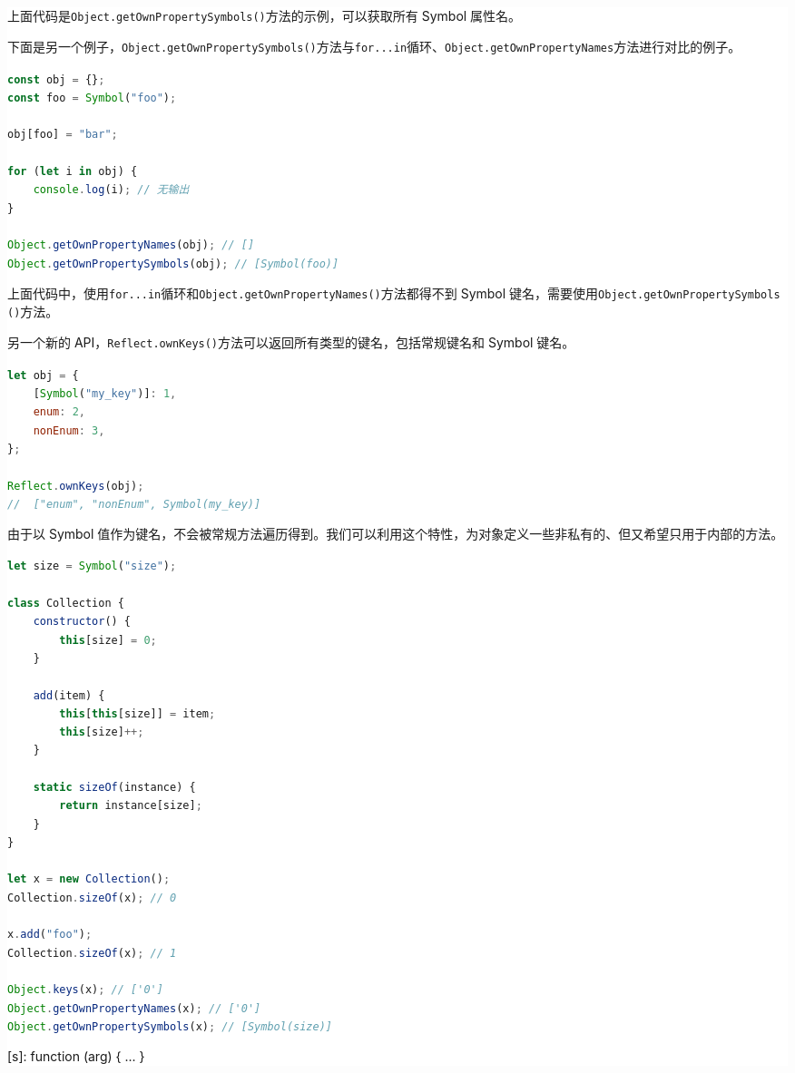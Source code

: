 上面代码是`Object.getOwnPropertySymbols()`方法的示例，可以获取所有 Symbol 属性名。

下面是另一个例子，`Object.getOwnPropertySymbols()`方法与`for...in`循环、`Object.getOwnPropertyNames`方法进行对比的例子。

```javascript
const obj = {};
const foo = Symbol("foo");

obj[foo] = "bar";

for (let i in obj) {
    console.log(i); // 无输出
}

Object.getOwnPropertyNames(obj); // []
Object.getOwnPropertySymbols(obj); // [Symbol(foo)]
```

上面代码中，使用`for...in`循环和`Object.getOwnPropertyNames()`方法都得不到 Symbol 键名，需要使用`Object.getOwnPropertySymbols()`方法。

另一个新的 API，`Reflect.ownKeys()`方法可以返回所有类型的键名，包括常规键名和 Symbol 键名。

```javascript
let obj = {
    [Symbol("my_key")]: 1,
    enum: 2,
    nonEnum: 3,
};

Reflect.ownKeys(obj);
//  ["enum", "nonEnum", Symbol(my_key)]
```

由于以 Symbol 值作为键名，不会被常规方法遍历得到。我们可以利用这个特性，为对象定义一些非私有的、但又希望只用于内部的方法。

```javascript
let size = Symbol("size");

class Collection {
    constructor() {
        this[size] = 0;
    }

    add(item) {
        this[this[size]] = item;
        this[size]++;
    }

    static sizeOf(instance) {
        return instance[size];
    }
}

let x = new Collection();
Collection.sizeOf(x); // 0

x.add("foo");
Collection.sizeOf(x); // 1

Object.keys(x); // ['0']
Object.getOwnPropertyNames(x); // ['0']
Object.getOwnPropertySymbols(x); // [Symbol(size)]
```


  [s]: function (arg) { ... }